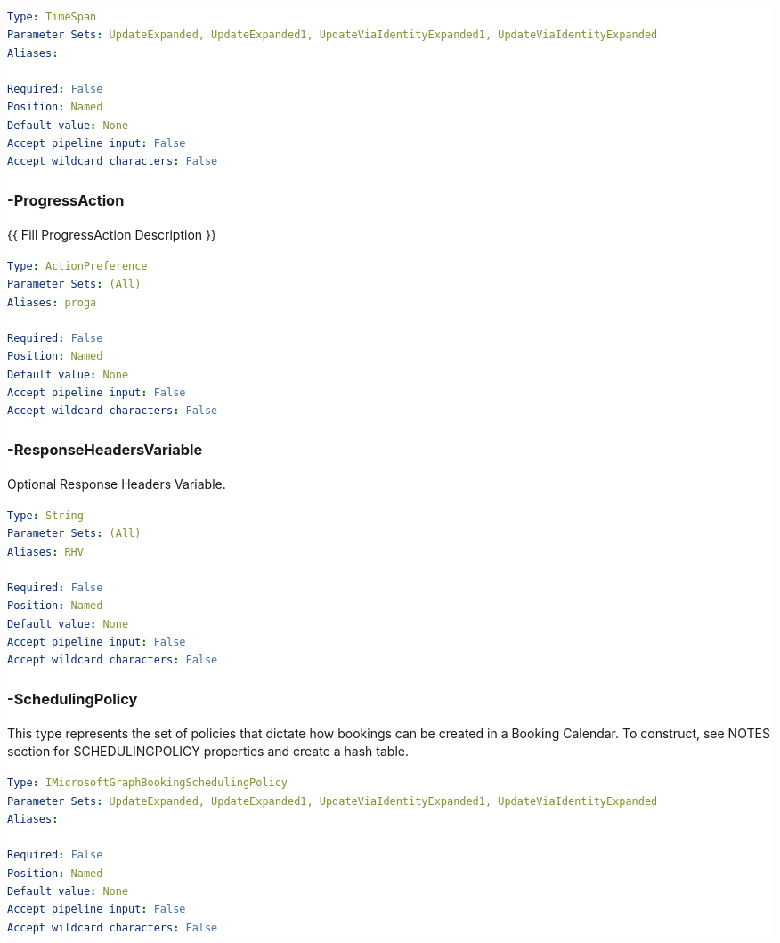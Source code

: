 ```yaml
Type: TimeSpan
Parameter Sets: UpdateExpanded, UpdateExpanded1, UpdateViaIdentityExpanded1, UpdateViaIdentityExpanded
Aliases:

Required: False
Position: Named
Default value: None
Accept pipeline input: False
Accept wildcard characters: False
```

### -ProgressAction
{{ Fill ProgressAction Description }}

```yaml
Type: ActionPreference
Parameter Sets: (All)
Aliases: proga

Required: False
Position: Named
Default value: None
Accept pipeline input: False
Accept wildcard characters: False
```

### -ResponseHeadersVariable
Optional Response Headers Variable.

```yaml
Type: String
Parameter Sets: (All)
Aliases: RHV

Required: False
Position: Named
Default value: None
Accept pipeline input: False
Accept wildcard characters: False
```

### -SchedulingPolicy
This type represents the set of policies that dictate how bookings can be created in a Booking Calendar.
To construct, see NOTES section for SCHEDULINGPOLICY properties and create a hash table.

```yaml
Type: IMicrosoftGraphBookingSchedulingPolicy
Parameter Sets: UpdateExpanded, UpdateExpanded1, UpdateViaIdentityExpanded1, UpdateViaIdentityExpanded
Aliases:

Required: False
Position: Named
Default value: None
Accept pipeline input: False
Accept wildcard characters: False
```
